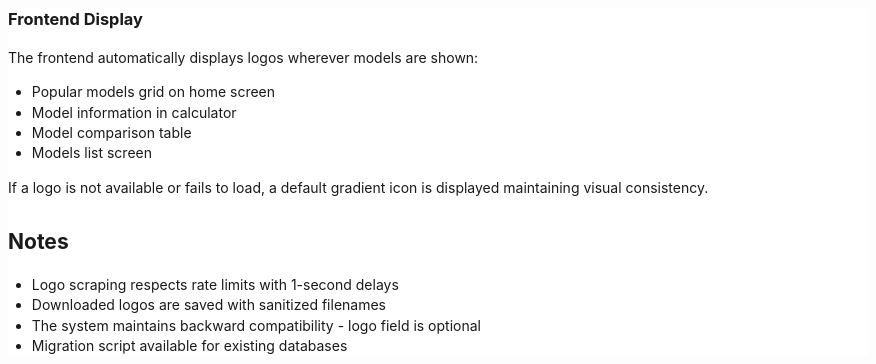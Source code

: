 ### Frontend Display
The frontend automatically displays logos wherever models are shown:
- Popular models grid on home screen
- Model information in calculator
- Model comparison table
- Models list screen

If a logo is not available or fails to load, a default gradient icon is displayed maintaining visual consistency.

## Notes
- Logo scraping respects rate limits with 1-second delays
- Downloaded logos are saved with sanitized filenames
- The system maintains backward compatibility - logo field is optional
- Migration script available for existing databases 
